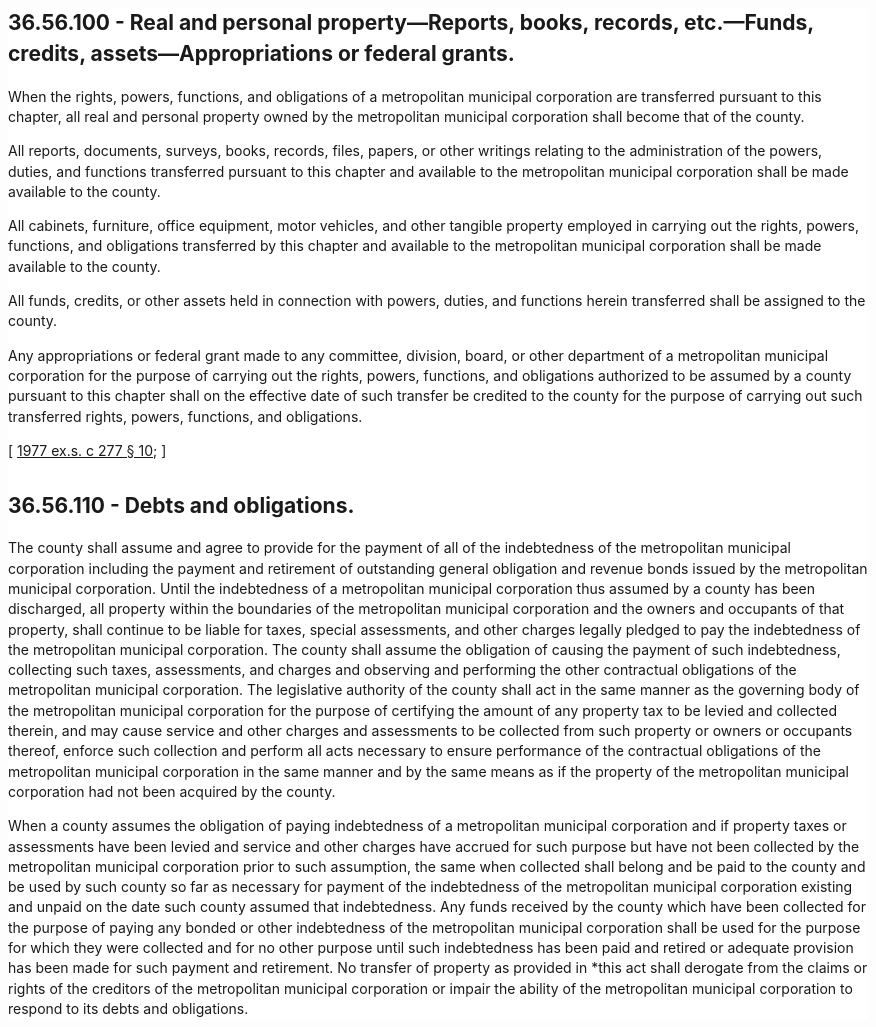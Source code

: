 ## 36.56.100 - Real and personal property—Reports, books, records, etc.—Funds, credits, assets—Appropriations or federal grants.
When the rights, powers, functions, and obligations of a metropolitan municipal corporation are transferred pursuant to this chapter, all real and personal property owned by the metropolitan municipal corporation shall become that of the county.

All reports, documents, surveys, books, records, files, papers, or other writings relating to the administration of the powers, duties, and functions transferred pursuant to this chapter and available to the metropolitan municipal corporation shall be made available to the county.

All cabinets, furniture, office equipment, motor vehicles, and other tangible property employed in carrying out the rights, powers, functions, and obligations transferred by this chapter and available to the metropolitan municipal corporation shall be made available to the county.

All funds, credits, or other assets held in connection with powers, duties, and functions herein transferred shall be assigned to the county.

Any appropriations or federal grant made to any committee, division, board, or other department of a metropolitan municipal corporation for the purpose of carrying out the rights, powers, functions, and obligations authorized to be assumed by a county pursuant to this chapter shall on the effective date of such transfer be credited to the county for the purpose of carrying out such transferred rights, powers, functions, and obligations.

\[ [1977 ex.s. c 277 § 10](https://leg.wa.gov/CodeReviser/documents/sessionlaw/1977ex1c277.pdf?cite=1977%20ex.s.%20c%20277%20§%2010); \]

## 36.56.110 - Debts and obligations.
The county shall assume and agree to provide for the payment of all of the indebtedness of the metropolitan municipal corporation including the payment and retirement of outstanding general obligation and revenue bonds issued by the metropolitan municipal corporation. Until the indebtedness of a metropolitan municipal corporation thus assumed by a county has been discharged, all property within the boundaries of the metropolitan municipal corporation and the owners and occupants of that property, shall continue to be liable for taxes, special assessments, and other charges legally pledged to pay the indebtedness of the metropolitan municipal corporation. The county shall assume the obligation of causing the payment of such indebtedness, collecting such taxes, assessments, and charges and observing and performing the other contractual obligations of the metropolitan municipal corporation. The legislative authority of the county shall act in the same manner as the governing body of the metropolitan municipal corporation for the purpose of certifying the amount of any property tax to be levied and collected therein, and may cause service and other charges and assessments to be collected from such property or owners or occupants thereof, enforce such collection and perform all acts necessary to ensure performance of the contractual obligations of the metropolitan municipal corporation in the same manner and by the same means as if the property of the metropolitan municipal corporation had not been acquired by the county.

When a county assumes the obligation of paying indebtedness of a metropolitan municipal corporation and if property taxes or assessments have been levied and service and other charges have accrued for such purpose but have not been collected by the metropolitan municipal corporation prior to such assumption, the same when collected shall belong and be paid to the county and be used by such county so far as necessary for payment of the indebtedness of the metropolitan municipal corporation existing and unpaid on the date such county assumed that indebtedness. Any funds received by the county which have been collected for the purpose of paying any bonded or other indebtedness of the metropolitan municipal corporation shall be used for the purpose for which they were collected and for no other purpose until such indebtedness has been paid and retired or adequate provision has been made for such payment and retirement. No transfer of property as provided in *this act shall derogate from the claims or rights of the creditors of the metropolitan municipal corporation or impair the ability of the metropolitan municipal corporation to respond to its debts and obligations.
